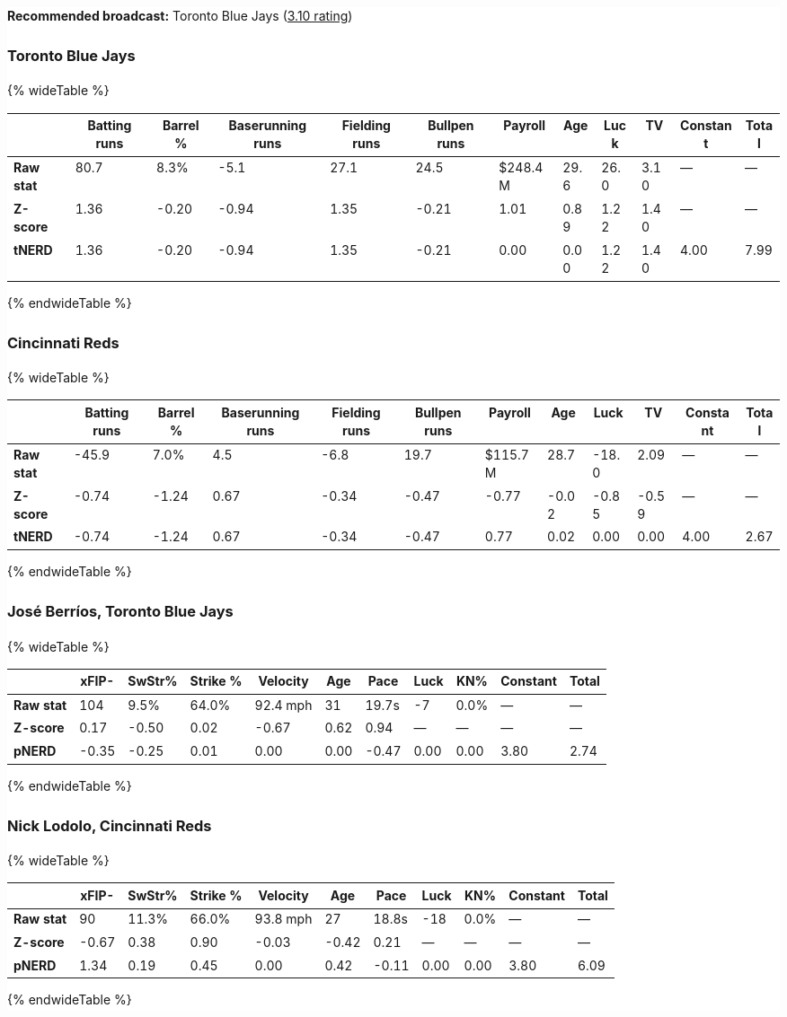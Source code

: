 **Recommended broadcast:** Toronto Blue Jays ([3.10 rating](https://awfulannouncing.com/orig/2025-mlb-local-broadcaster-rankings.html))

### Toronto Blue Jays

{% wideTable %}

|              | Batting runs | Barrel % | Baserunning runs | Fielding runs | Bullpen runs | Payroll | Age   | Luck | TV   | Constant | Total |
| ------------ | ------------ | -------- | ----------- | -------- | ------------ | ------- | ----- | ---- | ---- | -------- | ----- |
| **Raw stat** | 80.7 | 8.3% | -5.1 | 27.1 | 24.5 | $248.4M | 29.6 | 26.0 | 3.10 | — | — |
| **Z-score** | 1.36 | -0.20 | -0.94 | 1.35 | -0.21 | 1.01 | 0.89 | 1.22 | 1.40 | — | — |
| **tNERD** | 1.36 | -0.20 | -0.94 | 1.35 | -0.21 | 0.00 | 0.00 | 1.22 | 1.40 | 4.00 | 7.99 |
{% endwideTable %}

### Cincinnati Reds

{% wideTable %}

|              | Batting runs | Barrel % | Baserunning runs | Fielding runs | Bullpen runs | Payroll | Age   | Luck | TV   | Constant | Total |
| ------------ | ------------ | -------- | ----------- | -------- | ------------ | ------- | ----- | ---- | ---- | -------- | ----- |
| **Raw stat** | -45.9 | 7.0% | 4.5 | -6.8 | 19.7 | $115.7M | 28.7 | -18.0 | 2.09 | — | — |
| **Z-score** | -0.74 | -1.24 | 0.67 | -0.34 | -0.47 | -0.77 | -0.02 | -0.85 | -0.59 | — | — |
| **tNERD** | -0.74 | -1.24 | 0.67 | -0.34 | -0.47 | 0.77 | 0.02 | 0.00 | 0.00 | 4.00 | 2.67 |
{% endwideTable %}

### José Berríos, Toronto Blue Jays

{% wideTable %}

|              | xFIP- | SwStr% | Strike % | Velocity | Age   | Pace  | Luck | KN%  | Constant | Total |
| ------------ | ----- | ------ | -------- | -------- | ----- | ----- | ---- | ---- | -------- | ----- |
| **Raw stat** | 104 | 9.5% | 64.0% | 92.4 mph | 31 | 19.7s | -7 | 0.0% | — | — |
| **Z-score** | 0.17 | -0.50 | 0.02 | -0.67 | 0.62 | 0.94 | — | — | — | — |
| **pNERD** | -0.35 | -0.25 | 0.01 | 0.00 | 0.00 | -0.47 | 0.00 | 0.00 | 3.80 | 2.74 |
{% endwideTable %}

### Nick Lodolo, Cincinnati Reds

{% wideTable %}

|              | xFIP- | SwStr% | Strike % | Velocity | Age   | Pace  | Luck | KN%  | Constant | Total |
| ------------ | ----- | ------ | -------- | -------- | ----- | ----- | ---- | ---- | -------- | ----- |
| **Raw stat** | 90 | 11.3% | 66.0% | 93.8 mph | 27 | 18.8s | -18 | 0.0% | — | — |
| **Z-score** | -0.67 | 0.38 | 0.90 | -0.03 | -0.42 | 0.21 | — | — | — | — |
| **pNERD** | 1.34 | 0.19 | 0.45 | 0.00 | 0.42 | -0.11 | 0.00 | 0.00 | 3.80 | 6.09 |
{% endwideTable %}
